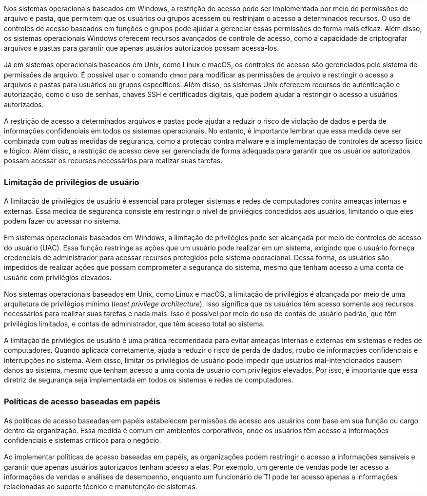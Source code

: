 Nos sistemas operacionais baseados em Windows, a restrição de acesso pode ser implementada por meio de permissões de arquivo e pasta, que permitem que os usuários ou grupos acessem ou restrinjam o acesso a determinados recursos. O uso de controles de acesso baseados em funções e grupos pode ajudar a gerenciar essas permissões de forma mais eficaz. Além disso, os sistemas operacionais Windows oferecem recursos avançados de controle de acesso, como a capacidade de criptografar arquivos e pastas para garantir que apenas usuários autorizados possam acessá-los.

Já em sistemas operacionais baseados em Unix, como Linux e macOS, os controles de acesso são gerenciados pelo sistema de permissões de arquivo. É possível usar o comando `chmod` para modificar as permissões de arquivo e restringir o acesso a arquivos e pastas para usuários ou grupos específicos. Além disso, os sistemas Unix oferecem recursos de autenticação e autorização, como o uso de senhas, chaves SSH e certificados digitais, que podem ajudar a restringir o acesso a usuários autorizados.

A restrição de acesso a determinados arquivos e pastas pode ajudar a reduzir o risco de violação de dados e perda de informações confidenciais em todos os sistemas operacionais. No entanto, é importante lembrar que essa medida deve ser combinada com outras medidas de segurança, como a proteção contra malware e a implementação de controles de acesso físico e lógico. Além disso, a restrição de acesso deve ser gerenciada de forma adequada para garantir que os usuários autorizados possam acessar os recursos necessários para realizar suas tarefas.

### Limitação de privilégios de usuário

A limitação de privilégios de usuário é essencial para proteger sistemas e redes de computadores contra ameaças internas e externas. Essa medida de segurança consiste em restringir o nível de privilégios concedidos aos usuários, limitando o que eles podem fazer ou acessar no sistema.

Em sistemas operacionais baseados em Windows, a limitação de privilégios pode ser alcançada por meio de controles de acesso do usuário (UAC). Essa função restringe as ações que um usuário pode realizar em um sistema, exigindo que o usuário forneça credenciais de administrador para acessar recursos protegidos pelo sistema operacional. Dessa forma, os usuários são impedidos de realizar ações que possam comprometer a segurança do sistema, mesmo que tenham acesso a uma conta de usuário com privilégios elevados.

Nos sistemas operacionais baseados em Unix, como Linux e macOS, a limitação de privilégios é alcançada por meio de uma arquitetura de privilégios mínimo (*least privilege architecture*). Isso significa que os usuários têm acesso somente aos recursos necessários para realizar suas tarefas e nada mais. Isso é possível por meio do uso de contas de usuário padrão, que têm privilégios limitados, e contas de administrador, que têm acesso total ao sistema.

A limitação de privilégios de usuário é uma prática recomendada para evitar ameaças internas e externas em sistemas e redes de computadores. Quando aplicada corretamente, ajuda a reduzir o risco de perda de dados, roubo de informações confidenciais e interrupções no sistema. Além disso, limitar os privilégios de usuário pode impedir que usuários mal-intencionados causem danos ao sistema, mesmo que tenham acesso a uma conta de usuário com privilégios elevados. Por isso, é importante que essa diretriz de segurança seja implementada em todos os sistemas e redes de computadores.

### Políticas de acesso baseadas em papéis
As políticas de acesso baseadas em papéis estabelecem permissões de acesso aos usuários com base em sua função ou cargo dentro da organização. Essa medida é comum em ambientes corporativos, onde os usuários têm acesso a informações confidenciais e sistemas críticos para o negócio.

Ao implementar políticas de acesso baseadas em papéis, as organizações podem restringir o acesso a informações sensíveis e garantir que apenas usuários autorizados tenham acesso a elas. Por exemplo, um gerente de vendas pode ter acesso a informações de vendas e análises de desempenho, enquanto um funcionário de TI pode ter acesso apenas a informações relacionadas ao suporte técnico e manutenção de sistemas.
